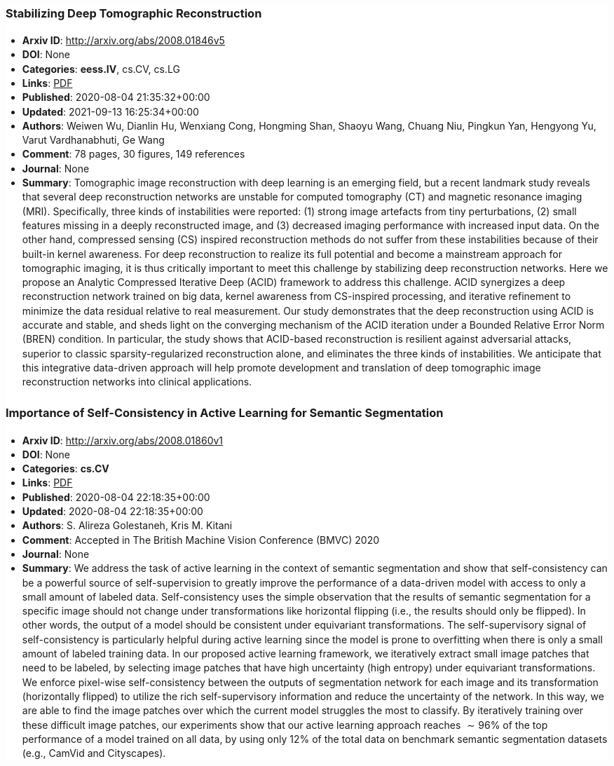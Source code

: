 

### Stabilizing Deep Tomographic Reconstruction
- **Arxiv ID**: http://arxiv.org/abs/2008.01846v5
- **DOI**: None
- **Categories**: **eess.IV**, cs.CV, cs.LG
- **Links**: [PDF](http://arxiv.org/pdf/2008.01846v5)
- **Published**: 2020-08-04 21:35:32+00:00
- **Updated**: 2021-09-13 16:25:34+00:00
- **Authors**: Weiwen Wu, Dianlin Hu, Wenxiang Cong, Hongming Shan, Shaoyu Wang, Chuang Niu, Pingkun Yan, Hengyong Yu, Varut Vardhanabhuti, Ge Wang
- **Comment**: 78 pages, 30 figures, 149 references
- **Journal**: None
- **Summary**: Tomographic image reconstruction with deep learning is an emerging field, but a recent landmark study reveals that several deep reconstruction networks are unstable for computed tomography (CT) and magnetic resonance imaging (MRI). Specifically, three kinds of instabilities were reported: (1) strong image artefacts from tiny perturbations, (2) small features missing in a deeply reconstructed image, and (3) decreased imaging performance with increased input data. On the other hand, compressed sensing (CS) inspired reconstruction methods do not suffer from these instabilities because of their built-in kernel awareness. For deep reconstruction to realize its full potential and become a mainstream approach for tomographic imaging, it is thus critically important to meet this challenge by stabilizing deep reconstruction networks. Here we propose an Analytic Compressed Iterative Deep (ACID) framework to address this challenge. ACID synergizes a deep reconstruction network trained on big data, kernel awareness from CS-inspired processing, and iterative refinement to minimize the data residual relative to real measurement. Our study demonstrates that the deep reconstruction using ACID is accurate and stable, and sheds light on the converging mechanism of the ACID iteration under a Bounded Relative Error Norm (BREN) condition. In particular, the study shows that ACID-based reconstruction is resilient against adversarial attacks, superior to classic sparsity-regularized reconstruction alone, and eliminates the three kinds of instabilities. We anticipate that this integrative data-driven approach will help promote development and translation of deep tomographic image reconstruction networks into clinical applications.



### Importance of Self-Consistency in Active Learning for Semantic Segmentation
- **Arxiv ID**: http://arxiv.org/abs/2008.01860v1
- **DOI**: None
- **Categories**: **cs.CV**
- **Links**: [PDF](http://arxiv.org/pdf/2008.01860v1)
- **Published**: 2020-08-04 22:18:35+00:00
- **Updated**: 2020-08-04 22:18:35+00:00
- **Authors**: S. Alireza Golestaneh, Kris M. Kitani
- **Comment**: Accepted in The British Machine Vision Conference (BMVC) 2020
- **Journal**: None
- **Summary**: We address the task of active learning in the context of semantic segmentation and show that self-consistency can be a powerful source of self-supervision to greatly improve the performance of a data-driven model with access to only a small amount of labeled data. Self-consistency uses the simple observation that the results of semantic segmentation for a specific image should not change under transformations like horizontal flipping (i.e., the results should only be flipped). In other words, the output of a model should be consistent under equivariant transformations. The self-supervisory signal of self-consistency is particularly helpful during active learning since the model is prone to overfitting when there is only a small amount of labeled training data. In our proposed active learning framework, we iteratively extract small image patches that need to be labeled, by selecting image patches that have high uncertainty (high entropy) under equivariant transformations. We enforce pixel-wise self-consistency between the outputs of segmentation network for each image and its transformation (horizontally flipped) to utilize the rich self-supervisory information and reduce the uncertainty of the network. In this way, we are able to find the image patches over which the current model struggles the most to classify. By iteratively training over these difficult image patches, our experiments show that our active learning approach reaches $\sim96\%$ of the top performance of a model trained on all data, by using only $12\%$ of the total data on benchmark semantic segmentation datasets (e.g., CamVid and Cityscapes).
